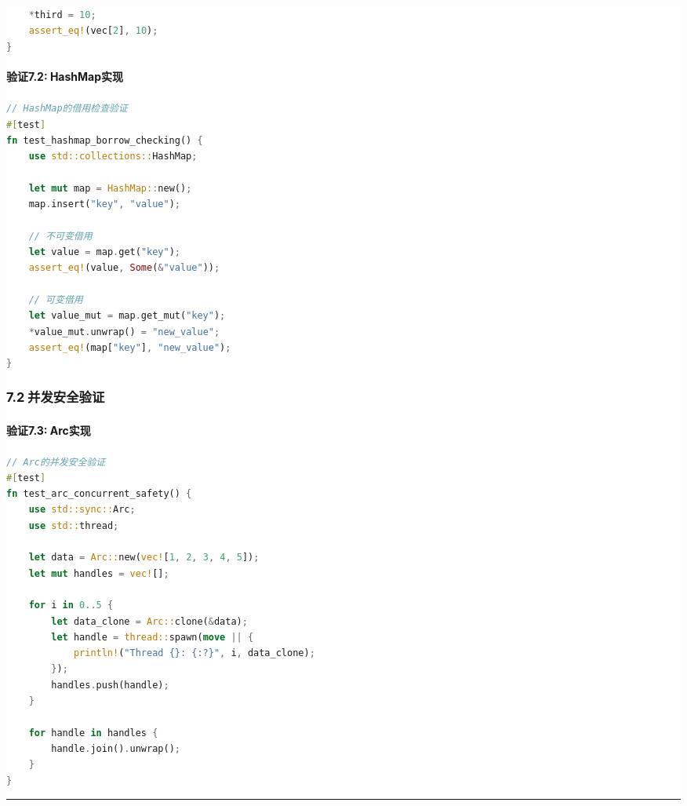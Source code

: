 ```rust
    *third = 10;
    assert_eq!(vec[2], 10);
}
```

#### 验证7.2: HashMap实现

```rust
// HashMap的借用检查验证
#[test]
fn test_hashmap_borrow_checking() {
    use std::collections::HashMap;
    
    let mut map = HashMap::new();
    map.insert("key", "value");
    
    // 不可变借用
    let value = map.get("key");
    assert_eq!(value, Some(&"value"));
    
    // 可变借用
    let value_mut = map.get_mut("key");
    *value_mut.unwrap() = "new_value";
    assert_eq!(map["key"], "new_value");
}
```

### 7.2 并发安全验证

#### 验证7.3: Arc实现

```rust
// Arc的并发安全验证
#[test]
fn test_arc_concurrent_safety() {
    use std::sync::Arc;
    use std::thread;
    
    let data = Arc::new(vec![1, 2, 3, 4, 5]);
    let mut handles = vec![];
    
    for i in 0..5 {
        let data_clone = Arc::clone(&data);
        let handle = thread::spawn(move || {
            println!("Thread {}: {:?}", i, data_clone);
        });
        handles.push(handle);
    }
    
    for handle in handles {
        handle.join().unwrap();
    }
}
```

---